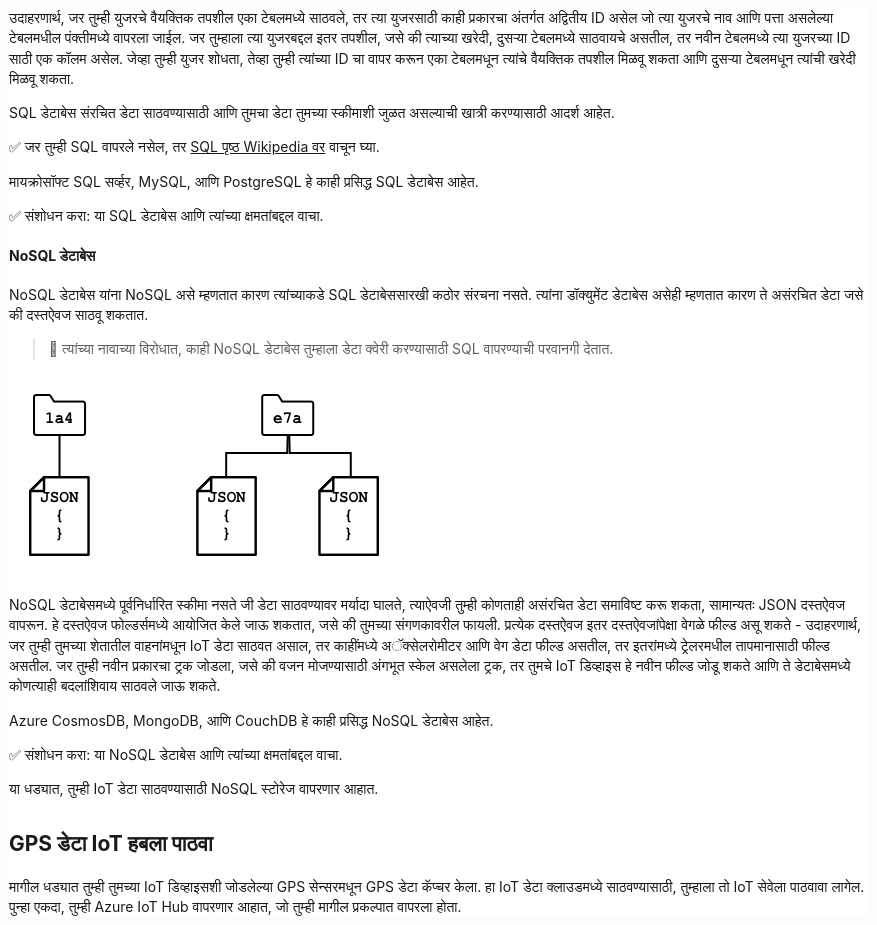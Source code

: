 उदाहरणार्थ, जर तुम्ही युजरचे वैयक्तिक तपशील एका टेबलमध्ये साठवले, तर त्या युजरसाठी काही प्रकारचा अंतर्गत अद्वितीय ID असेल जो त्या युजरचे नाव आणि पत्ता असलेल्या टेबलमधील पंक्तीमध्ये वापरला जाईल. जर तुम्हाला त्या युजरबद्दल इतर तपशील, जसे की त्याच्या खरेदी, दुसऱ्या टेबलमध्ये साठवायचे असतील, तर नवीन टेबलमध्ये त्या युजरच्या ID साठी एक कॉलम असेल. जेव्हा तुम्ही युजर शोधता, तेव्हा तुम्ही त्यांच्या ID चा वापर करून एका टेबलमधून त्यांचे वैयक्तिक तपशील मिळवू शकता आणि दुसऱ्या टेबलमधून त्यांची खरेदी मिळवू शकता.

SQL डेटाबेस संरचित डेटा साठवण्यासाठी आणि तुमचा डेटा तुमच्या स्कीमाशी जुळत असल्याची खात्री करण्यासाठी आदर्श आहेत.

✅ जर तुम्ही SQL वापरले नसेल, तर [SQL पृष्ठ Wikipedia वर](https://wikipedia.org/wiki/SQL) वाचून घ्या.

मायक्रोसॉफ्ट SQL सर्व्हर, MySQL, आणि PostgreSQL हे काही प्रसिद्ध SQL डेटाबेस आहेत.

✅ संशोधन करा: या SQL डेटाबेस आणि त्यांच्या क्षमतांबद्दल वाचा.

#### NoSQL डेटाबेस

NoSQL डेटाबेस यांना NoSQL असे म्हणतात कारण त्यांच्याकडे SQL डेटाबेससारखी कठोर संरचना नसते. त्यांना डॉक्युमेंट डेटाबेस असेही म्हणतात कारण ते असंरचित डेटा जसे की दस्तऐवज साठवू शकतात.

> 💁 त्यांच्या नावाच्या विरोधात, काही NoSQL डेटाबेस तुम्हाला डेटा क्वेरी करण्यासाठी SQL वापरण्याची परवानगी देतात.

![NoSQL डेटाबेसमधील फोल्डर्समधील दस्तऐवज](../../../../../translated_images/noqsl-database.62d24ccf5b73f60d35c245a8533f1c7147c0928e955b82cb290b2e184bb434df.mr.png)

NoSQL डेटाबेसमध्ये पूर्वनिर्धारित स्कीमा नसते जी डेटा साठवण्यावर मर्यादा घालते, त्याऐवजी तुम्ही कोणताही असंरचित डेटा समाविष्ट करू शकता, सामान्यतः JSON दस्तऐवज वापरून. हे दस्तऐवज फोल्डर्समध्ये आयोजित केले जाऊ शकतात, जसे की तुमच्या संगणकावरील फायली. प्रत्येक दस्तऐवज इतर दस्तऐवजांपेक्षा वेगळे फील्ड असू शकते - उदाहरणार्थ, जर तुम्ही तुमच्या शेतातील वाहनांमधून IoT डेटा साठवत असाल, तर काहींमध्ये अॅक्सेलरोमीटर आणि वेग डेटा फील्ड असतील, तर इतरांमध्ये ट्रेलरमधील तापमानासाठी फील्ड असतील. जर तुम्ही नवीन प्रकारचा ट्रक जोडला, जसे की वजन मोजण्यासाठी अंगभूत स्केल असलेला ट्रक, तर तुमचे IoT डिव्हाइस हे नवीन फील्ड जोडू शकते आणि ते डेटाबेसमध्ये कोणत्याही बदलांशिवाय साठवले जाऊ शकते.

Azure CosmosDB, MongoDB, आणि CouchDB हे काही प्रसिद्ध NoSQL डेटाबेस आहेत.

✅ संशोधन करा: या NoSQL डेटाबेस आणि त्यांच्या क्षमतांबद्दल वाचा.

या धड्यात, तुम्ही IoT डेटा साठवण्यासाठी NoSQL स्टोरेज वापरणार आहात.

## GPS डेटा IoT हबला पाठवा

मागील धड्यात तुम्ही तुमच्या IoT डिव्हाइसशी जोडलेल्या GPS सेन्सरमधून GPS डेटा कॅप्चर केला. हा IoT डेटा क्लाउडमध्ये साठवण्यासाठी, तुम्हाला तो IoT सेवेला पाठवावा लागेल. पुन्हा एकदा, तुम्ही Azure IoT Hub वापरणार आहात, जो तुम्ही मागील प्रकल्पात वापरला होता.
